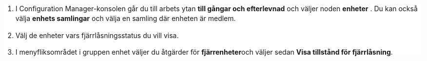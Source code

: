 1. I Configuration Manager-konsolen går du till arbets ytan **till gångar och efterlevnad** och väljer noden **enheter** . Du kan också välja **enhets samlingar** och välja en samling där enheten är medlem.

1. Välj de enheter vars fjärrlåsningsstatus du vill visa.

1. I menyfliksområdet i gruppen enhet väljer du åtgärder för **fjärrenheter**och väljer sedan **Visa tillstånd för fjärrlåsning**.
